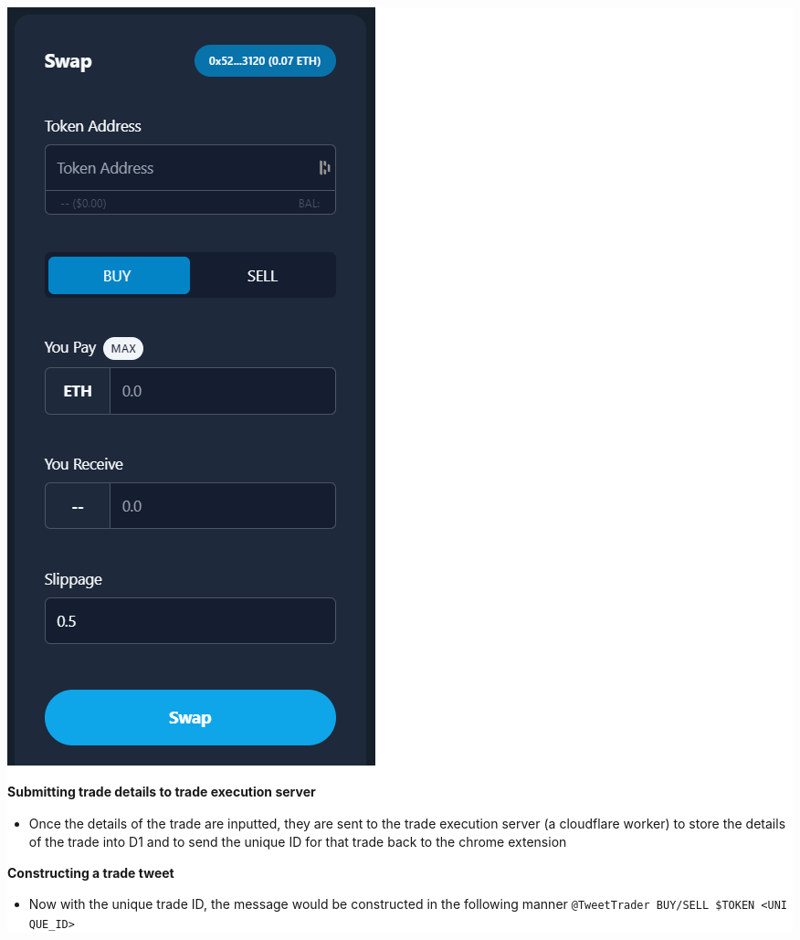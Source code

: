   ![Tweet Trader UI](./screenshot.png)

**Submitting trade details to trade execution server**

- Once the details of the trade are inputted, they are sent to the trade execution server (a cloudflare worker) to store the details of the trade into D1 and to send the unique ID for that trade back to the chrome extension

**Constructing a trade tweet**

- Now with the unique trade ID, the message would be constructed in the following manner
  `@TweetTrader BUY/SELL $TOKEN <UNIQUE_ID>`
